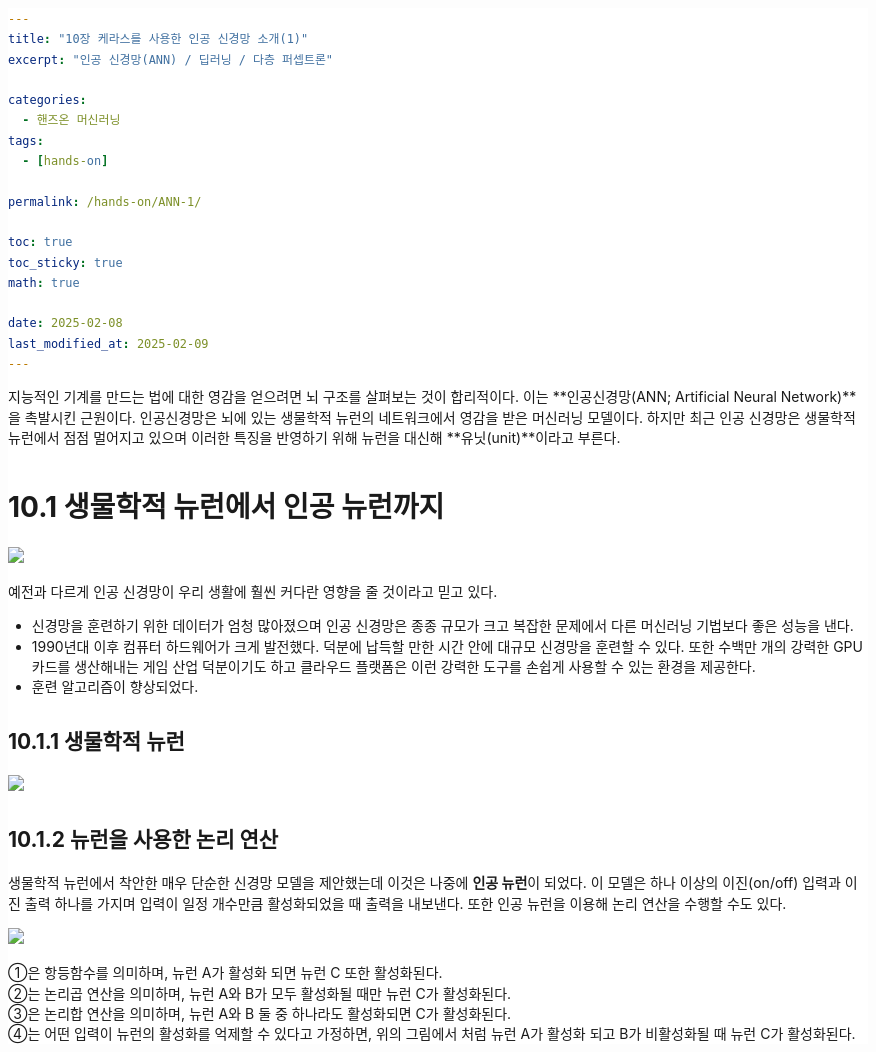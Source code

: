 ```yaml
---
title: "10장 케라스를 사용한 인공 신경망 소개(1)"
excerpt: "인공 신경망(ANN) / 딥러닝 / 다층 퍼셉트론"

categories:
  - 핸즈온 머신러닝
tags:
  - [hands-on]

permalink: /hands-on/ANN-1/

toc: true
toc_sticky: true
math: true

date: 2025-02-08
last_modified_at: 2025-02-09
---
```


지능적인 기계를 만드는 법에 대한 영감을 얻으려면 뇌 구조를 살펴보는 것이 합리적이다. 이는 **인공신경망(ANN; Artificial Neural Network)**을 촉발시킨 근원이다. 인공신경망은 뇌에 있는 생물학적 뉴런의 네트워크에서 영감을 받은 머신러닝 모델이다. 하지만 최근 인공 신경망은 생물학적 뉴런에서 점점 멀어지고 있으며 이러한 특징을 반영하기 위해 뉴런을 대신해 **유닛(unit)**이라고 부른다.

# 10.1 생물학적 뉴런에서 인공 뉴런까지

<img src="https://user-images.githubusercontent.com/78655692/146319097-9bb0cf08-ca8d-452f-8611-ab0cdb036409.png">

예전과 다르게 인공 신경망이 우리 생활에 훨씬 커다란 영향을 줄 것이라고 믿고 있다.
- 신경망을 훈련하기 위한 데이터가 엄청 많아졌으며 인공 신경망은 종종 규모가 크고 복잡한 문제에서 다른 머신러닝 기법보다 좋은 성능을 낸다.
- 1990년대 이후 컴퓨터 하드웨어가 크게 발전했다. 덕분에 납득할 만한 시간 안에 대규모 신경망을 훈련할 수 있다. 또한 수백만 개의 강력한 GPU 카드를 생산해내는 게임 산업 덕분이기도 하고 클라우드 플랫폼은 이런 강력한 도구를 손쉽게 사용할 수 있는 환경을 제공한다.
- 훈련 알고리즘이 향상되었다.

## 10.1.1 생물학적 뉴런

<img src="https://img1.daumcdn.net/thumb/R1280x0/?scode=mtistory2&fname=https%3A%2F%2Fblog.kakaocdn.net%2Fdn%2Fce3B22%2FbtsHBSsMmYd%2FmSVpSQcG6MCNs8NRM2rXAk%2Fimg.png">

## 10.1.2 뉴런을 사용한 논리 연산

생물학적 뉴런에서 착안한 매우 단순한 신경망 모델을 제안했는데 이것은 나중에 **인공 뉴런**이 되었다. 이 모델은 하나 이상의 이진(on/off) 입력과 이진 출력 하나를 가지며 입력이 일정 개수만큼 활성화되었을 때 출력을 내보낸다. 또한 인공 뉴런을 이용해 논리 연산을 수행할 수도 있다.

<img src="https://user-images.githubusercontent.com/78655692/146321804-9fe68a2f-880e-4c72-a59b-bc9c5f6fb175.png">

①은 항등함수를 의미하며, 뉴런 A가 활성화 되면 뉴런 C 또한 활성화된다.<br>
②는 논리곱 연산을 의미하며, 뉴런 A와 B가 모두 활성화될 때만 뉴런 C가 활성화된다.<br>
③은 논리합 연산을 의미하며, 뉴런 A와 B 둘 중 하나라도 활성화되면 C가 활성화된다.<br>
④는 어떤 입력이 뉴런의 활성화를 억제할 수 있다고 가정하면, 위의 그림에서 처럼 뉴런 A가 활성화 되고 B가 비활성화될 때 뉴런 C가 활성화된다.
